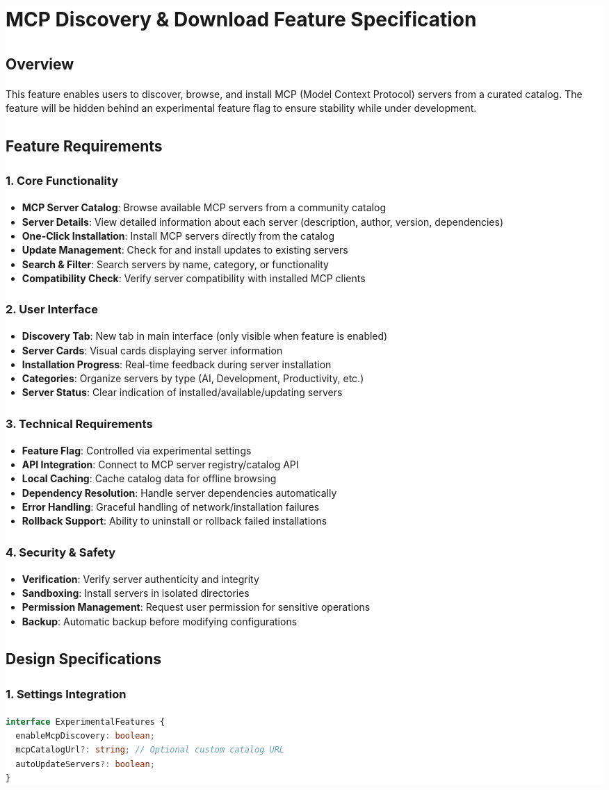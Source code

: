 # MCP Discovery & Download Feature Specification

## Overview
This feature enables users to discover, browse, and install MCP (Model Context Protocol) servers from a curated catalog. The feature will be hidden behind an experimental feature flag to ensure stability while under development.

## Feature Requirements

### 1. Core Functionality
- **MCP Server Catalog**: Browse available MCP servers from a community catalog
- **Server Details**: View detailed information about each server (description, author, version, dependencies)
- **One-Click Installation**: Install MCP servers directly from the catalog
- **Update Management**: Check for and install updates to existing servers
- **Search & Filter**: Search servers by name, category, or functionality
- **Compatibility Check**: Verify server compatibility with installed MCP clients

### 2. User Interface
- **Discovery Tab**: New tab in main interface (only visible when feature is enabled)
- **Server Cards**: Visual cards displaying server information
- **Installation Progress**: Real-time feedback during server installation
- **Categories**: Organize servers by type (AI, Development, Productivity, etc.)
- **Server Status**: Clear indication of installed/available/updating servers

### 3. Technical Requirements
- **Feature Flag**: Controlled via experimental settings
- **API Integration**: Connect to MCP server registry/catalog API
- **Local Caching**: Cache catalog data for offline browsing
- **Dependency Resolution**: Handle server dependencies automatically
- **Error Handling**: Graceful handling of network/installation failures
- **Rollback Support**: Ability to uninstall or rollback failed installations

### 4. Security & Safety
- **Verification**: Verify server authenticity and integrity
- **Sandboxing**: Install servers in isolated directories
- **Permission Management**: Request user permission for sensitive operations
- **Backup**: Automatic backup before modifying configurations

## Design Specifications

### 1. Settings Integration
```typescript
interface ExperimentalFeatures {
  enableMcpDiscovery: boolean;
  mcpCatalogUrl?: string; // Optional custom catalog URL
  autoUpdateServers?: boolean;
}
```
